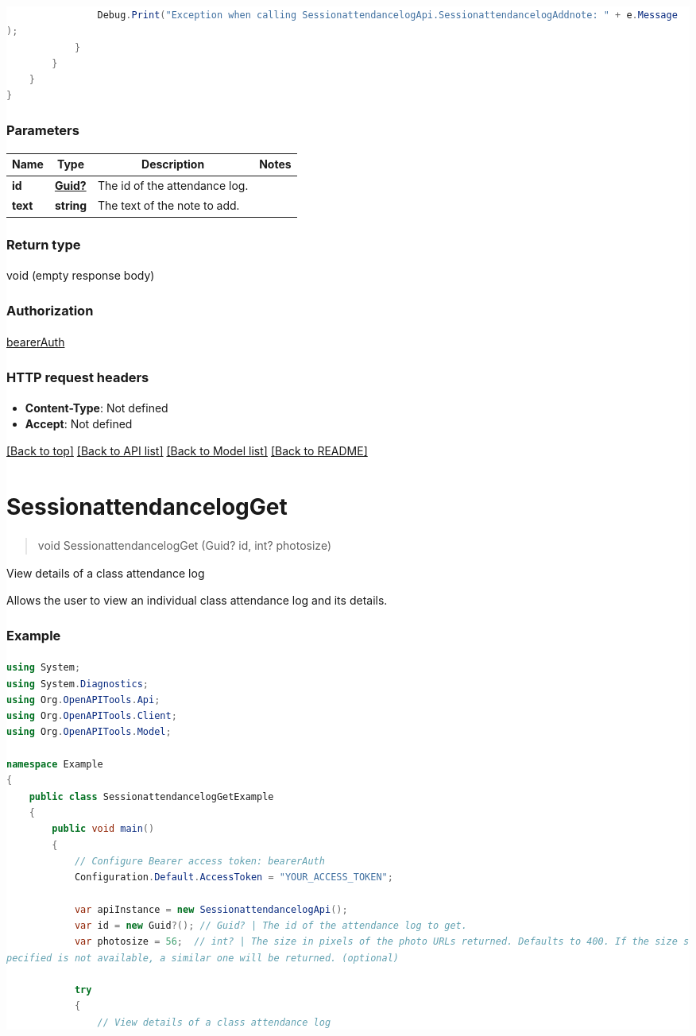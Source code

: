 ```csharp
                Debug.Print("Exception when calling SessionattendancelogApi.SessionattendancelogAddnote: " + e.Message );
            }
        }
    }
}
```

### Parameters

Name | Type | Description  | Notes
------------- | ------------- | ------------- | -------------
 **id** | [**Guid?**](.md)| The id of the attendance log. | 
 **text** | **string**| The text of the note to add. | 

### Return type

void (empty response body)

### Authorization

[bearerAuth](../README.md#bearerAuth)

### HTTP request headers

 - **Content-Type**: Not defined
 - **Accept**: Not defined

[[Back to top]](#) [[Back to API list]](../README.md#documentation-for-api-endpoints) [[Back to Model list]](../README.md#documentation-for-models) [[Back to README]](../README.md)

<a name="sessionattendancelogget"></a>
# **SessionattendancelogGet**
> void SessionattendancelogGet (Guid? id, int? photosize)

View details of a class attendance log

Allows the user to view an individual class attendance log and its details.

### Example
```csharp
using System;
using System.Diagnostics;
using Org.OpenAPITools.Api;
using Org.OpenAPITools.Client;
using Org.OpenAPITools.Model;

namespace Example
{
    public class SessionattendancelogGetExample
    {
        public void main()
        {
            // Configure Bearer access token: bearerAuth
            Configuration.Default.AccessToken = "YOUR_ACCESS_TOKEN";

            var apiInstance = new SessionattendancelogApi();
            var id = new Guid?(); // Guid? | The id of the attendance log to get.
            var photosize = 56;  // int? | The size in pixels of the photo URLs returned. Defaults to 400. If the size specified is not available, a similar one will be returned. (optional) 

            try
            {
                // View details of a class attendance log
```